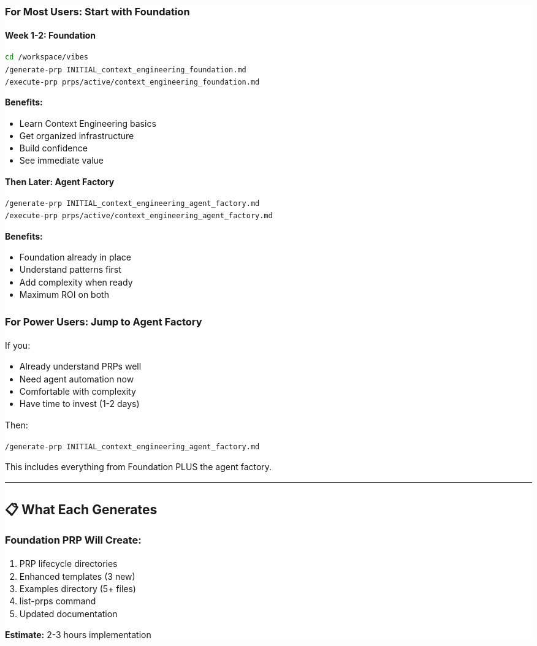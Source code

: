 ### For Most Users: Start with Foundation

**Week 1-2: Foundation**
```bash
cd /workspace/vibes
/generate-prp INITIAL_context_engineering_foundation.md
/execute-prp prps/active/context_engineering_foundation.md
```

**Benefits:**
- Learn Context Engineering basics
- Get organized infrastructure
- Build confidence
- See immediate value

**Then Later: Agent Factory**
```bash
/generate-prp INITIAL_context_engineering_agent_factory.md
/execute-prp prps/active/context_engineering_agent_factory.md
```

**Benefits:**
- Foundation already in place
- Understand patterns first
- Add complexity when ready
- Maximum ROI on both

### For Power Users: Jump to Agent Factory

If you:
- Already understand PRPs well
- Need agent automation now
- Comfortable with complexity
- Have time to invest (1-2 days)

Then:
```bash
/generate-prp INITIAL_context_engineering_agent_factory.md
```

This includes everything from Foundation PLUS the agent factory.

---

## 📋 What Each Generates

### Foundation PRP Will Create:
1. PRP lifecycle directories
2. Enhanced templates (3 new)
3. Examples directory (5+ files)
4. list-prps command
5. Updated documentation

**Estimate:** 2-3 hours implementation
